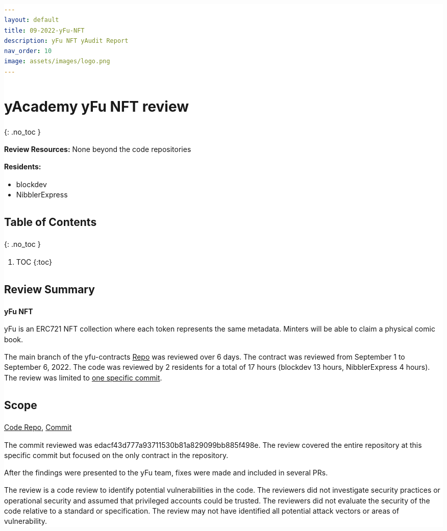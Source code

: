 ```yaml
---
layout: default
title: 09-2022-yFu-NFT
description: yFu NFT yAudit Report
nav_order: 10
image: assets/images/logo.png
---
```


yAcademy yFu NFT review
===
{: .no_toc }

**Review Resources:**
None beyond the code repositories

**Residents:**
 - blockdev
 - NibblerExpress

## Table of Contents
{: .no_toc }

1. TOC
{:toc}

## Review Summary

**yFu NFT**

yFu is an ERC721 NFT collection where each token represents the same metadata. Minters will be able to claim a physical comic book.

The main branch of the yfu-contracts [Repo](https://github.com/MarcoWorms/yfu-contracts) was reviewed over 6 days. The contract was reviewed from September 1 to September 6, 2022. The code was reviewed by 2 residents for a total of 17 hours (blockdev 13 hours, NibblerExpress 4 hours). The review was limited to [one specific commit](https://github.com/MarcoWorms/yfu-contracts/tree/edacf43d777a93711530b81a829099bb885f498e).

## Scope

[Code Repo](https://github.com/MarcoWorms/yfu-contracts),
[Commit](https://github.com/MarcoWorms/yfu-contracts/tree/edacf43d777a93711530b81a829099bb885f498e)

The commit reviewed was edacf43d777a93711530b81a829099bb885f498e. The review covered the entire repository at this specific commit but focused on the only contract in the repository.

After the findings were presented to the yFu team, fixes were made and included in several PRs.

The review is a code review to identify potential vulnerabilities in the code. The reviewers did not investigate security practices or operational security and assumed that privileged accounts could be trusted. The reviewers did not evaluate the security of the code relative to a standard or specification. The review may not have identified all potential attack vectors or areas of vulnerability.
